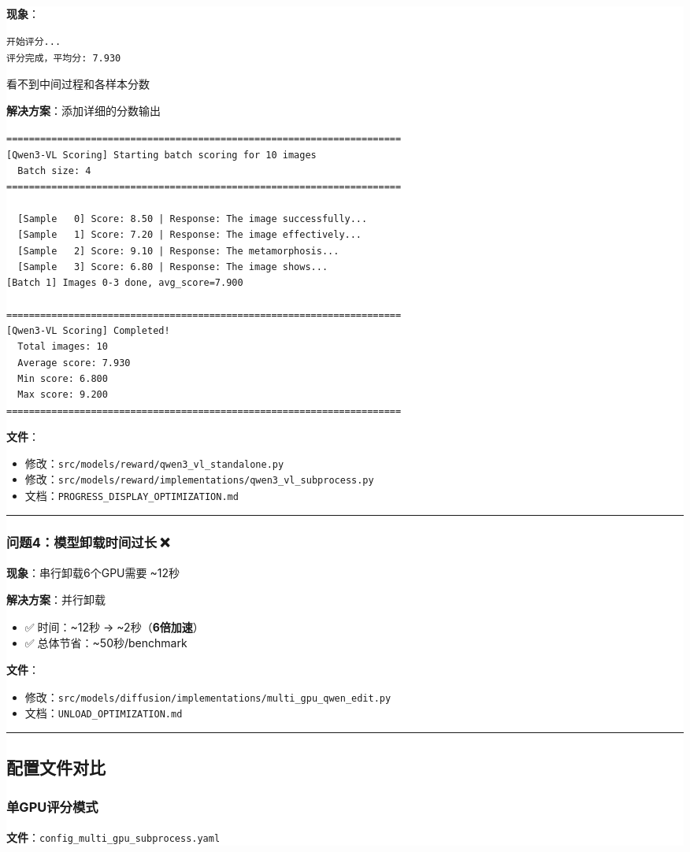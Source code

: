 **现象**：
```
开始评分...
评分完成，平均分: 7.930
```
看不到中间过程和各样本分数

**解决方案**：添加详细的分数输出
```
======================================================================
[Qwen3-VL Scoring] Starting batch scoring for 10 images
  Batch size: 4
======================================================================

  [Sample   0] Score: 8.50 | Response: The image successfully...
  [Sample   1] Score: 7.20 | Response: The image effectively...
  [Sample   2] Score: 9.10 | Response: The metamorphosis...
  [Sample   3] Score: 6.80 | Response: The image shows...
[Batch 1] Images 0-3 done, avg_score=7.900

======================================================================
[Qwen3-VL Scoring] Completed!
  Total images: 10
  Average score: 7.930
  Min score: 6.800
  Max score: 9.200
======================================================================
```

**文件**：
- 修改：`src/models/reward/qwen3_vl_standalone.py`
- 修改：`src/models/reward/implementations/qwen3_vl_subprocess.py`
- 文档：`PROGRESS_DISPLAY_OPTIMIZATION.md`

---

### 问题4：模型卸载时间过长 ❌

**现象**：串行卸载6个GPU需要 ~12秒

**解决方案**：并行卸载
- ✅ 时间：~12秒 → ~2秒（**6倍加速**）
- ✅ 总体节省：~50秒/benchmark

**文件**：
- 修改：`src/models/diffusion/implementations/multi_gpu_qwen_edit.py`
- 文档：`UNLOAD_OPTIMIZATION.md`

---

## 配置文件对比

### 单GPU评分模式
**文件**：`config_multi_gpu_subprocess.yaml`
